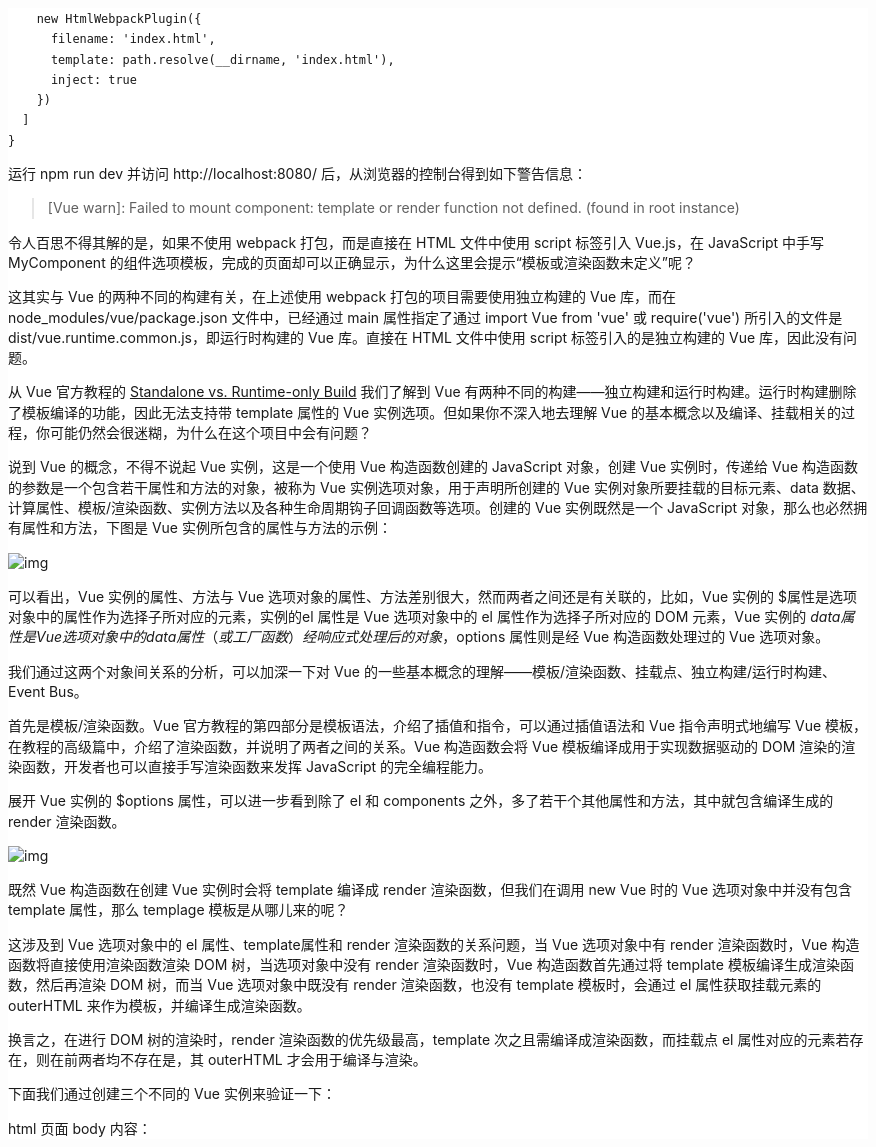 ```
    new HtmlWebpackPlugin({
      filename: 'index.html',
      template: path.resolve(__dirname, 'index.html'),
      inject: true
    })
  ]
}
```

运行 npm run dev 并访问 http://localhost:8080/ 后，从浏览器的控制台得到如下警告信息：

> [Vue warn]: Failed to mount component: template or render function not defined. (found in root instance)

令人百思不得其解的是，如果不使用 webpack 打包，而是直接在 HTML 文件中使用 script 标签引入 Vue.js，在 JavaScript 中手写 MyComponent 的组件选项模板，完成的页面却可以正确显示，为什么这里会提示“模板或渲染函数未定义”呢？

这其实与 Vue 的两种不同的构建有关，在上述使用 webpack 打包的项目需要使用独立构建的 Vue 库，而在 node_modules/vue/package.json 文件中，已经通过 main 属性指定了通过 import Vue from 'vue' 或 require('vue') 所引入的文件是 dist/vue.runtime.common.js，即运行时构建的 Vue 库。直接在 HTML 文件中使用 script 标签引入的是独立构建的 Vue 库，因此没有问题。

从 Vue 官方教程的 [Standalone vs. Runtime-only Build](http://link.zhihu.com/?target=http%3A//vuejs.org/v2/guide/installation.html%23Standalone-vs-Runtime-only-Build) 我们了解到 Vue 有两种不同的构建——独立构建和运行时构建。运行时构建删除了模板编译的功能，因此无法支持带 template 属性的 Vue 实例选项。但如果你不深入地去理解 Vue 的基本概念以及编译、挂载相关的过程，你可能仍然会很迷糊，为什么在这个项目中会有问题？

说到 Vue 的概念，不得不说起 Vue 实例，这是一个使用 Vue 构造函数创建的 JavaScript 对象，创建 Vue 实例时，传递给 Vue 构造函数的参数是一个包含若干属性和方法的对象，被称为 Vue 实例选项对象，用于声明所创建的 Vue 实例对象所要挂载的目标元素、data 数据、计算属性、模板/渲染函数、实例方法以及各种生命周期钩子回调函数等选项。创建的 Vue 实例既然是一个 JavaScript 对象，那么也必然拥有属性和方法，下图是 Vue 实例所包含的属性与方法的示例：

![img](https://pic4.zhimg.com/80/v2-2914544d97b66b91da1a34294988d460_hd.jpg)

可以看出，Vue 实例的属性、方法与 Vue 选项对象的属性、方法差别很大，然而两者之间还是有关联的，比如，Vue 实例的 $属性是选项对象中的属性作为选择子所对应的元素，实例的el 属性是 Vue 选项对象中的 el 属性作为选择子所对应的 DOM 元素，Vue 实例的 $data 属性是 Vue 选项对象中的 data 属性（或工厂函数）经响应式处理后的对象，$options 属性则是经 Vue 构造函数处理过的 Vue 选项对象。

我们通过这两个对象间关系的分析，可以加深一下对 Vue 的一些基本概念的理解——模板/渲染函数、挂载点、独立构建/运行时构建、Event Bus。

首先是模板/渲染函数。Vue 官方教程的第四部分是模板语法，介绍了插值和指令，可以通过插值语法和 Vue 指令声明式地编写 Vue 模板，在教程的高级篇中，介绍了渲染函数，并说明了两者之间的关系。Vue 构造函数会将 Vue 模板编译成用于实现数据驱动的 DOM 渲染的渲染函数，开发者也可以直接手写渲染函数来发挥 JavaScript 的完全编程能力。

展开 Vue 实例的 $options 属性，可以进一步看到除了 el 和 components 之外，多了若干个其他属性和方法，其中就包含编译生成的render 渲染函数。

![img](https://pic1.zhimg.com/80/v2-518846e11cc63156b71c3137ad48bf23_hd.jpg)

既然 Vue 构造函数在创建 Vue 实例时会将 template 编译成 render 渲染函数，但我们在调用 new Vue 时的 Vue 选项对象中并没有包含 template 属性，那么 templage 模板是从哪儿来的呢？

这涉及到 Vue 选项对象中的 el 属性、template属性和 render 渲染函数的关系问题，当 Vue 选项对象中有 render 渲染函数时，Vue 构造函数将直接使用渲染函数渲染 DOM 树，当选项对象中没有 render 渲染函数时，Vue 构造函数首先通过将 template 模板编译生成渲染函数，然后再渲染 DOM 树，而当 Vue 选项对象中既没有 render 渲染函数，也没有 template 模板时，会通过 el 属性获取挂载元素的 outerHTML 来作为模板，并编译生成渲染函数。

换言之，在进行 DOM 树的渲染时，render 渲染函数的优先级最高，template 次之且需编译成渲染函数，而挂载点 el 属性对应的元素若存在，则在前两者均不存在是，其 outerHTML 才会用于编译与渲染。

下面我们通过创建三个不同的 Vue 实例来验证一下：

html 页面 body 内容：
